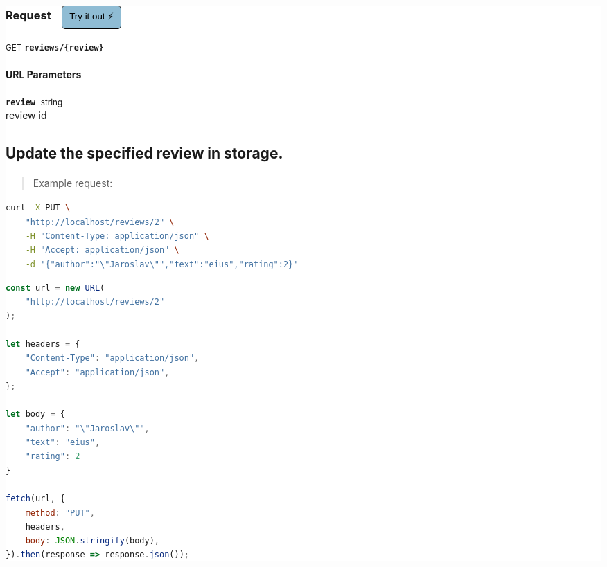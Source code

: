 <form id="form-GETreviews--review-" data-method="GET" data-path="reviews/{review}" data-authed="0" data-hasfiles="0" data-headers='{"Content-Type":"application\/json","Accept":"application\/json"}' onsubmit="event.preventDefault(); executeTryOut('GETreviews--review-', this);">
<h3>
    Request&nbsp;&nbsp;&nbsp;
        <button type="button" style="background-color: #8fbcd4; padding: 5px 10px; border-radius: 5px; border-width: thin;" id="btn-tryout-GETreviews--review-" onclick="tryItOut('GETreviews--review-');">Try it out ⚡</button>
    <button type="button" style="background-color: #c97a7e; padding: 5px 10px; border-radius: 5px; border-width: thin;" id="btn-canceltryout-GETreviews--review-" onclick="cancelTryOut('GETreviews--review-');" hidden>Cancel</button>&nbsp;&nbsp;
    <button type="submit" style="background-color: #6ac174; padding: 5px 10px; border-radius: 5px; border-width: thin;" id="btn-executetryout-GETreviews--review-" hidden>Send Request 💥</button>
    </h3>
<p>
<small class="badge badge-green">GET</small>
 <b><code>reviews/{review}</code></b>
</p>
<h4 class="fancy-heading-panel"><b>URL Parameters</b></h4>
<p>
<b><code>review</code></b>&nbsp;&nbsp;<small>string</small>  &nbsp;
<input type="text" name="review" data-endpoint="GETreviews--review-" data-component="url" required  hidden>
<br>
review id</p>
</form>


## Update the specified review in storage.




> Example request:

```bash
curl -X PUT \
    "http://localhost/reviews/2" \
    -H "Content-Type: application/json" \
    -H "Accept: application/json" \
    -d '{"author":"\"Jaroslav\"","text":"eius","rating":2}'

```

```javascript
const url = new URL(
    "http://localhost/reviews/2"
);

let headers = {
    "Content-Type": "application/json",
    "Accept": "application/json",
};

let body = {
    "author": "\"Jaroslav\"",
    "text": "eius",
    "rating": 2
}

fetch(url, {
    method: "PUT",
    headers,
    body: JSON.stringify(body),
}).then(response => response.json());
```
